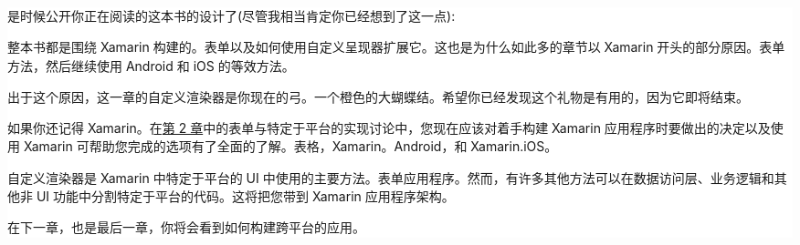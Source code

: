 是时候公开你正在阅读的这本书的设计了(尽管我相当肯定你已经想到了这一点):

整本书都是围绕 Xamarin 构建的。表单以及如何使用自定义呈现器扩展它。这也是为什么如此多的章节以 Xamarin 开头的部分原因。表单方法，然后继续使用 Android 和 iOS 的等效方法。

出于这个原因，这一章的自定义渲染器是你现在的弓。一个橙色的大蝴蝶结。希望你已经发现这个礼物是有用的，因为它即将结束。

如果你还记得 Xamarin。在[第 2 章](02.html)中的表单与特定于平台的实现讨论中，您现在应该对着手构建 Xamarin 应用程序时要做出的决定以及使用 Xamarin 可帮助您完成的选项有了全面的了解。表格，Xamarin。Android，和 Xamarin.iOS。

自定义渲染器是 Xamarin 中特定于平台的 UI 中使用的主要方法。表单应用程序。然而，有许多其他方法可以在数据访问层、业务逻辑和其他非 UI 功能中分割特定于平台的代码。这将把您带到 Xamarin 应用程序架构。

在下一章，也是最后一章，你将会看到如何构建跨平台的应用。
